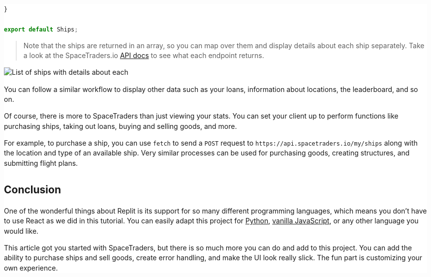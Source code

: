 ```javascript
}

export default Ships;
```

> Note that the ships are returned in an array, so you can map over them and display details about each ship separately. Take a look at the SpaceTraders.io [API docs](https://api.spacetraders.io/) to see what each endpoint returns.

![List of ships with details about each](https://i.imgur.com/C2O0fPr.png)

You can follow a similar workflow to display other data such as your loans, information about locations, the leaderboard, and so on. 

Of course, there is more to SpaceTraders than just viewing your stats. You can set your client up to perform functions like purchasing ships, taking out loans, buying and selling goods, and more. 

For example, to purchase a ship, you can use `fetch` to send a `POST` request to `https://api.spacetraders.io/my/ships` along with the location and type of an available ship. Very similar processes can be used for purchasing goods, creating structures, and submitting flight plans.

## Conclusion

One of the wonderful things about Replit is its support for so many different programming languages, which means you don’t have to use React as we did in this tutorial. You can easily adapt this project for [Python](https://www.python.org), [vanilla JavaScript](http://vanilla-js.com), or any other language you would like. 

This article got you started with SpaceTraders, but there is so much more you can do and add to this project. You can add the ability to purchase ships and sell goods, create error handling, and make the UI look really slick. The fun part is customizing your own experience. 

